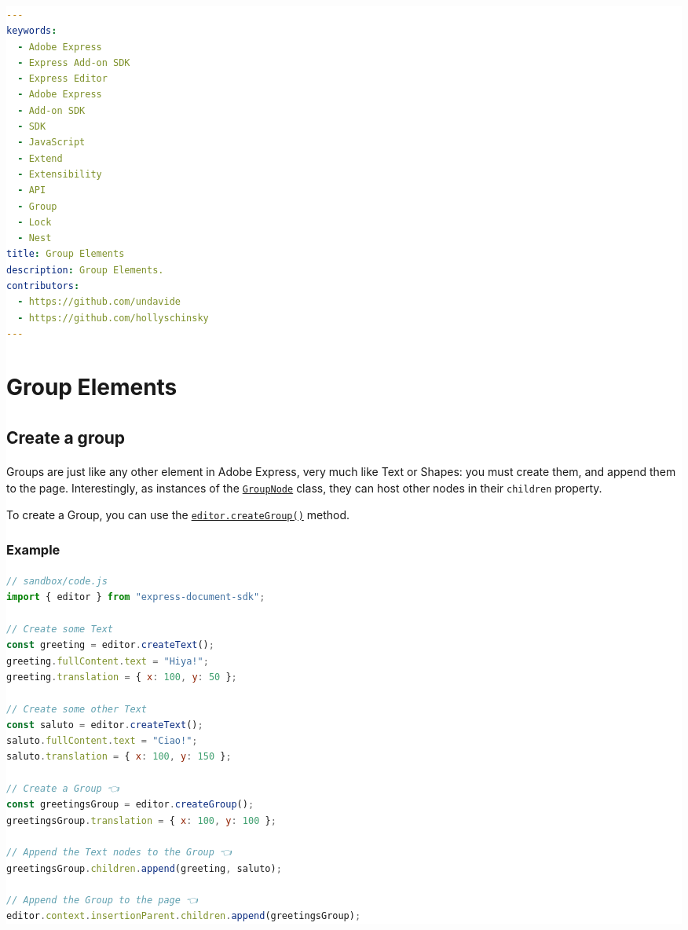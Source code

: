 ```yaml
---
keywords:
  - Adobe Express
  - Express Add-on SDK
  - Express Editor
  - Adobe Express
  - Add-on SDK
  - SDK
  - JavaScript
  - Extend
  - Extensibility
  - API
  - Group
  - Lock
  - Nest
title: Group Elements
description: Group Elements.
contributors:
  - https://github.com/undavide
  - https://github.com/hollyschinsky
---
```


# Group Elements

## Create a group

Groups are just like any other element in Adobe Express, very much like Text or Shapes: you must create them, and append them to the page. Interestingly, as instances of the [`GroupNode`](../../../references/document-sandbox/document-apis/classes/group-node.md) class, they can host other nodes in their `children` property.

To create a Group, you can use the [`editor.createGroup()`](../../../references/document-sandbox/document-apis/classes/editor.md#creategroup) method.

### Example

```js
// sandbox/code.js
import { editor } from "express-document-sdk";

// Create some Text
const greeting = editor.createText();
greeting.fullContent.text = "Hiya!";
greeting.translation = { x: 100, y: 50 };

// Create some other Text
const saluto = editor.createText();
saluto.fullContent.text = "Ciao!";
saluto.translation = { x: 100, y: 150 };

// Create a Group 👈
const greetingsGroup = editor.createGroup();
greetingsGroup.translation = { x: 100, y: 100 };

// Append the Text nodes to the Group 👈
greetingsGroup.children.append(greeting, saluto);

// Append the Group to the page 👈
editor.context.insertionParent.children.append(greetingsGroup);
```
